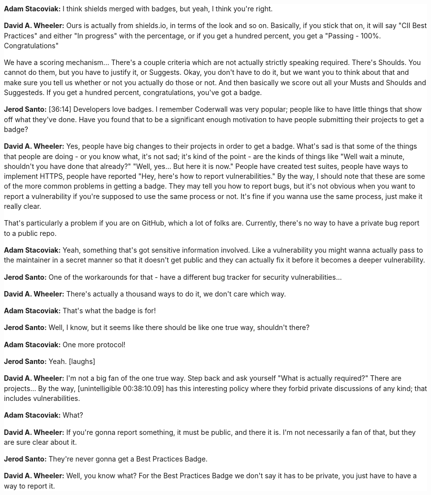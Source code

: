 **Adam Stacoviak:** I think shields merged with badges, but yeah, I think you're right.

**David A. Wheeler:** Ours is actually from shields.io, in terms of the look and so on. Basically, if you stick that on, it will say "CII Best Practices" and either "In progress" with the percentage, or if you get a hundred percent, you get a "Passing - 100%. Congratulations"

We have a scoring mechanism... There's a couple criteria which are not actually strictly speaking required. There's Shoulds. You cannot do them, but you have to justify it, or Suggests. Okay, you don't have to do it, but we want you to think about that and make sure you tell us whether or not you actually do those or not. And then basically we score out all your Musts and Shoulds and Suggesteds. If you get a hundred percent, congratulations, you've got a badge.

**Jerod Santo:** \[36:14\] Developers love badges. I remember Coderwall was very popular; people like to have little things that show off what they've done. Have you found that to be a significant enough motivation to have people submitting their projects to get a badge?

**David A. Wheeler:** Yes, people have big changes to their projects in order to get a badge. What's sad is that some of the things that people are doing - or you know what, it's not sad; it's kind of the point - are the kinds of things like "Well wait a minute, shouldn't you have done that already?" "Well, yes... But here it is now." People have created test suites, people have ways to implement HTTPS, people have reported "Hey, here's how to report vulnerabilities." By the way, I should note that these are some of the more common problems in getting a badge. They may tell you how to report bugs, but it's not obvious when you want to report a vulnerability if you're supposed to use the same process or not. It's fine if you wanna use the same process, just make it really clear.

That's particularly a problem if you are on GitHub, which a lot of folks are. Currently, there's no way to have a private bug report to a public repo.

**Adam Stacoviak:** Yeah, something that's got sensitive information involved. Like a vulnerability you might wanna actually pass to the maintainer in a secret manner so that it doesn't get public and they can actually fix it before it becomes a deeper vulnerability.

**Jerod Santo:** One of the workarounds for that - have a different bug tracker for security vulnerabilities...

**David A. Wheeler:** There's actually a thousand ways to do it, we don't care which way.

**Adam Stacoviak:** That's what the badge is for!

**Jerod Santo:** Well, I know, but it seems like there should be like one true way, shouldn't there?

**Adam Stacoviak:** One more protocol!

**Jerod Santo:** Yeah. \[laughs\]

**David A. Wheeler:** I'm not a big fan of the one true way. Step back and ask yourself "What is actually required?" There are projects... By the way, \[unintelligible 00:38:10.09\] has this interesting policy where they forbid private discussions of any kind; that includes vulnerabilities.

**Adam Stacoviak:** What?

**David A. Wheeler:** If you're gonna report something, it must be public, and there it is. I'm not necessarily a fan of that, but they are sure clear about it.

**Jerod Santo:** They're never gonna get a Best Practices Badge.

**David A. Wheeler:** Well, you know what? For the Best Practices Badge we don't say it has to be private, you just have to have a way to report it.
